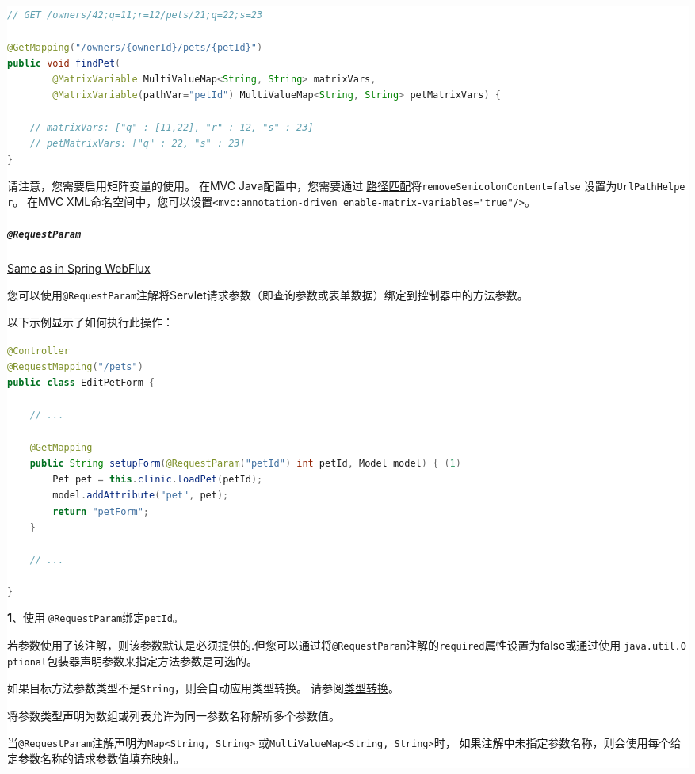```java
// GET /owners/42;q=11;r=12/pets/21;q=22;s=23

@GetMapping("/owners/{ownerId}/pets/{petId}")
public void findPet(
        @MatrixVariable MultiValueMap<String, String> matrixVars,
        @MatrixVariable(pathVar="petId") MultiValueMap<String, String> petMatrixVars) {

    // matrixVars: ["q" : [11,22], "r" : 12, "s" : 23]
    // petMatrixVars: ["q" : 22, "s" : 23]
}
```

请注意，您需要启用矩阵变量的使用。 在MVC Java配置中，您需要通过 [路径匹配](#mvc-config-path-matching)将`removeSemicolonContent=false` 设置为`UrlPathHelper`。 在MVC XML命名空间中，您可以设置`<mvc:annotation-driven enable-matrix-variables="true"/>`。

<a id="mvc-ann-requestparam"></a>

##### [](#mvc-ann-requestparam)`@RequestParam`

[Same as in Spring WebFlux](web-reactive.html#webflux-ann-requestparam)

您可以使用`@RequestParam`注解将Servlet请求参数（即查询参数或表单数据）绑定到控制器中的方法参数。

以下示例显示了如何执行此操作：

```java
@Controller
@RequestMapping("/pets")
public class EditPetForm {

    // ...

    @GetMapping
    public String setupForm(@RequestParam("petId") int petId, Model model) { (1)
        Pet pet = this.clinic.loadPet(petId);
        model.addAttribute("pet", pet);
        return "petForm";
    }

    // ...

}
```

**1**、使用 `@RequestParam`绑定`petId`。

若参数使用了该注解，则该参数默认是必须提供的.但您可以通过将`@RequestParam`注解的`required`属性设置为false或通过使用 `java.util.Optional`包装器声明参数来指定方法参数是可选的。

如果目标方法参数类型不是`String`，则会自动应用类型转换。 请参阅[类型转换](#mvc-ann-typeconversion)。

将参数类型声明为数组或列表允许为同一参数名称解析多个参数值。

当`@RequestParam`注解声明为`Map<String, String>` 或`MultiValueMap<String, String>`时， 如果注解中未指定参数名称，则会使用每个给定参数名称的请求参数值填充映射。
